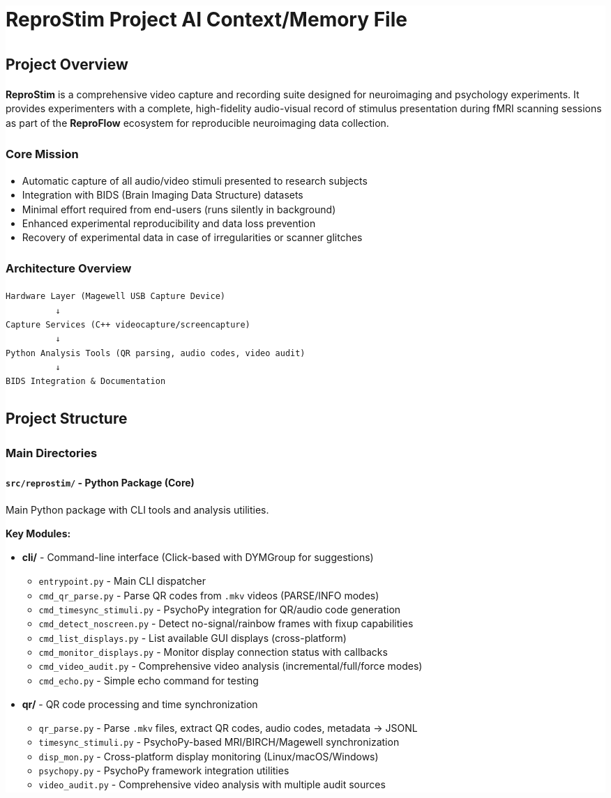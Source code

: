 # ReproStim Project AI Context/Memory File

## Project Overview

**ReproStim** is a comprehensive video capture and recording suite designed for neuroimaging and psychology experiments. It provides experimenters with a complete, high-fidelity audio-visual record of stimulus presentation during fMRI scanning sessions as part of the **ReproFlow** ecosystem for reproducible neuroimaging data collection.

### Core Mission
- Automatic capture of all audio/video stimuli presented to research subjects
- Integration with BIDS (Brain Imaging Data Structure) datasets
- Minimal effort required from end-users (runs silently in background)
- Enhanced experimental reproducibility and data loss prevention
- Recovery of experimental data in case of irregularities or scanner glitches

### Architecture Overview
```
Hardware Layer (Magewell USB Capture Device)
          ↓
Capture Services (C++ videocapture/screencapture)
          ↓
Python Analysis Tools (QR parsing, audio codes, video audit)
          ↓
BIDS Integration & Documentation
```

## Project Structure

### Main Directories

#### `src/reprostim/` - Python Package (Core)
Main Python package with CLI tools and analysis utilities.

**Key Modules:**
- **cli/** - Command-line interface (Click-based with DYMGroup for suggestions)
  - `entrypoint.py` - Main CLI dispatcher
  - `cmd_qr_parse.py` - Parse QR codes from `.mkv` videos (PARSE/INFO modes)
  - `cmd_timesync_stimuli.py` - PsychoPy integration for QR/audio code generation
  - `cmd_detect_noscreen.py` - Detect no-signal/rainbow frames with fixup capabilities
  - `cmd_list_displays.py` - List available GUI displays (cross-platform)
  - `cmd_monitor_displays.py` - Monitor display connection status with callbacks
  - `cmd_video_audit.py` - Comprehensive video analysis (incremental/full/force modes)
  - `cmd_echo.py` - Simple echo command for testing

- **qr/** - QR code processing and time synchronization
  - `qr_parse.py` - Parse `.mkv` files, extract QR codes, audio codes, metadata → JSONL
  - `timesync_stimuli.py` - PsychoPy-based MRI/BIRCH/Magewell synchronization
  - `disp_mon.py` - Cross-platform display monitoring (Linux/macOS/Windows)
  - `psychopy.py` - PsychoPy framework integration utilities
  - `video_audit.py` - Comprehensive video analysis with multiple audit sources
